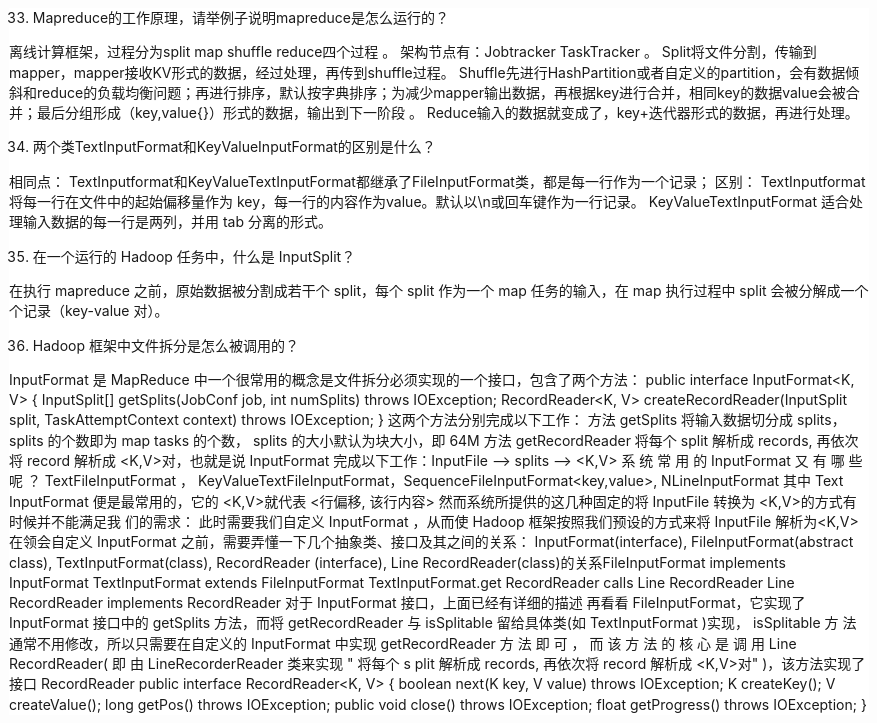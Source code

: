 
33. Mapreduce的工作原理，请举例子说明mapreduce是怎么运行的？

离线计算框架，过程分为split map shuffle reduce四个过程 。
架构节点有：Jobtracker TaskTracker 。
Split将文件分割，传输到mapper，mapper接收KV形式的数据，经过处理，再传到shuffle过程。
Shuffle先进行HashPartition或者自定义的partition，会有数据倾斜和reduce的负载均衡问题；再进行排序，默认按字典排序；为减少mapper输出数据，再根据key进行合并，相同key的数据value会被合并；最后分组形成（key,value{}）形式的数据，输出到下一阶段 。
Reduce输入的数据就变成了，key+迭代器形式的数据，再进行处理。


34. 两个类TextInputFormat和KeyValueInputFormat的区别是什么？

相同点：
TextInputformat和KeyValueTextInputFormat都继承了FileInputFormat类，都是每一行作为一个记录；
区别：
TextInputformat将每一行在文件中的起始偏移量作为 key，每一行的内容作为value。默认以\n或回车键作为一行记录。
KeyValueTextInputFormat 适合处理输入数据的每一行是两列，并用 tab 分离的形式。


35. 在一个运行的 Hadoop 任务中，什么是 InputSplit？

在执行 mapreduce 之前，原始数据被分割成若干个 split，每个 split 作为一个 map
任务的输入，在 map 执行过程中 split 会被分解成一个个记录（key-value 对）。


36. Hadoop 框架中文件拆分是怎么被调用的？
   
    
   InputFormat 是 MapReduce 中一个很常用的概念是文件拆分必须实现的一个接口，包含了两个方法：
   public interface InputFormat<K, V> {
   InputSplit[] getSplits(JobConf job, int numSplits) throws IOException;
   RecordReader<K, V> createRecordReader(InputSplit split, TaskAttemptContext
   context) throws IOException;
   }
   这两个方法分别完成以下工作：
   方法 getSplits 将输入数据切分成 splits，splits 的个数即为 map tasks 的个数，
   splits 的大小默认为块大小，即 64M
   方法 getRecordReader 将每个 split 解析成 records, 再依次将 record 解析成
   <K,V>对，也就是说 InputFormat 完成以下工作：InputFile --> splits --> <K,V>
   系 统 常 用 的 InputFormat 又 有 哪 些 呢 ？ TextFileInputFormat ，
   KeyValueTextFileInputFormat，SequenceFileInputFormat<key,value>,
   NLineInputFormat 其中 Text InputFormat 便是最常用的，它的 <K,V>就代表 <行偏移,
   该行内容>
   然而系统所提供的这几种固定的将 InputFile 转换为 <K,V>的方式有时候并不能满足我
   们的需求：
   此时需要我们自定义 InputFormat ，从而使 Hadoop 框架按照我们预设的方式来将
   InputFile 解析为<K,V>
   在领会自定义 InputFormat 之前，需要弄懂一下几个抽象类、接口及其之间的关系：
   InputFormat(interface), FileInputFormat(abstract class), TextInputFormat(class),
   RecordReader (interface), Line RecordReader(class)的关系FileInputFormat implements InputFormat
   TextInputFormat extends FileInputFormat
   TextInputFormat.get RecordReader calls Line RecordReader
   Line RecordReader implements RecordReader
   对于 InputFormat 接口，上面已经有详细的描述
   再看看 FileInputFormat，它实现了 InputFormat 接口中的 getSplits 方法，而将
   getRecordReader 与 isSplitable 留给具体类(如 TextInputFormat )实现， isSplitable 方
   法通常不用修改，所以只需要在自定义的 InputFormat 中实现
   getRecordReader 方 法 即 可 ， 而 该 方 法 的 核 心 是 调 用 Line RecordReader( 即 由
   LineRecorderReader 类来实现 " 将每个 s plit 解析成 records, 再依次将 record 解析成
   <K,V>对" )，该方法实现了接口 RecordReader
   public interface RecordReader<K, V> {
   boolean next(K key, V value) throws IOException;
   K createKey();
   V createValue();
   long getPos() throws IOException;
   public void close() throws IOException;
   float getProgress() throws IOException;
   }